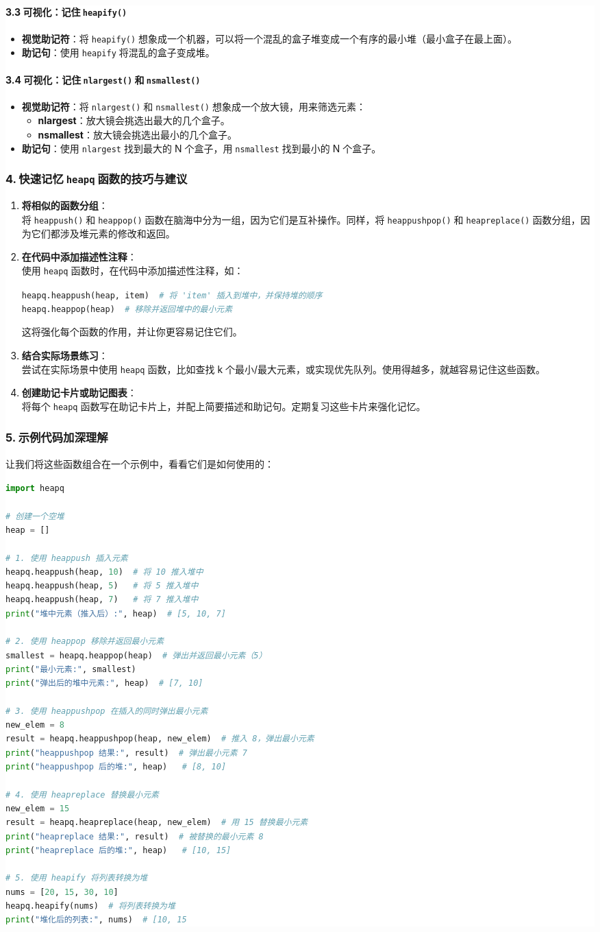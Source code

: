 #### 3.3 可视化：记住 `heapify()`  
- **视觉助记符**：将 `heapify()` 想象成一个机器，可以将一个混乱的盒子堆变成一个有序的最小堆（最小盒子在最上面）。  
- **助记句**：使用 `heapify` 将混乱的盒子变成堆。

#### 3.4 可视化：记住 `nlargest()` 和 `nsmallest()`  
- **视觉助记符**：将 `nlargest()` 和 `nsmallest()` 想象成一个放大镜，用来筛选元素：  
  - **nlargest**：放大镜会挑选出最大的几个盒子。  
  - **nsmallest**：放大镜会挑选出最小的几个盒子。  
- **助记句**：使用 `nlargest` 找到最大的 N 个盒子，用 `nsmallest` 找到最小的 N 个盒子。

### 4. 快速记忆 `heapq` 函数的技巧与建议
1. **将相似的函数分组**：  
   将 `heappush()` 和 `heappop()` 函数在脑海中分为一组，因为它们是互补操作。同样，将 `heappushpop()` 和 `heapreplace()` 函数分组，因为它们都涉及堆元素的修改和返回。

2. **在代码中添加描述性注释**：  
   使用 `heapq` 函数时，在代码中添加描述性注释，如：
   ```python
   heapq.heappush(heap, item)  # 将 'item' 插入到堆中，并保持堆的顺序
   heapq.heappop(heap)  # 移除并返回堆中的最小元素
   ```
   这将强化每个函数的作用，并让你更容易记住它们。

3. **结合实际场景练习**：  
   尝试在实际场景中使用 `heapq` 函数，比如查找 k 个最小/最大元素，或实现优先队列。使用得越多，就越容易记住这些函数。

4. **创建助记卡片或助记图表**：  
   将每个 `heapq` 函数写在助记卡片上，并配上简要描述和助记句。定期复习这些卡片来强化记忆。

### 5. 示例代码加深理解
让我们将这些函数组合在一个示例中，看看它们是如何使用的：

```python
import heapq

# 创建一个空堆
heap = []

# 1. 使用 heappush 插入元素
heapq.heappush(heap, 10)  # 将 10 推入堆中
heapq.heappush(heap, 5)   # 将 5 推入堆中
heapq.heappush(heap, 7)   # 将 7 推入堆中
print("堆中元素（推入后）:", heap)  # [5, 10, 7]

# 2. 使用 heappop 移除并返回最小元素
smallest = heapq.heappop(heap)  # 弹出并返回最小元素（5）
print("最小元素:", smallest)
print("弹出后的堆中元素:", heap)  # [7, 10]

# 3. 使用 heappushpop 在插入的同时弹出最小元素
new_elem = 8
result = heapq.heappushpop(heap, new_elem)  # 推入 8，弹出最小元素
print("heappushpop 结果:", result)  # 弹出最小元素 7
print("heappushpop 后的堆:", heap)   # [8, 10]

# 4. 使用 heapreplace 替换最小元素
new_elem = 15
result = heapq.heapreplace(heap, new_elem)  # 用 15 替换最小元素
print("heapreplace 结果:", result)  # 被替换的最小元素 8
print("heapreplace 后的堆:", heap)   # [10, 15]

# 5. 使用 heapify 将列表转换为堆
nums = [20, 15, 30, 10]
heapq.heapify(nums)  # 将列表转换为堆
print("堆化后的列表:", nums)  # [10, 15
```